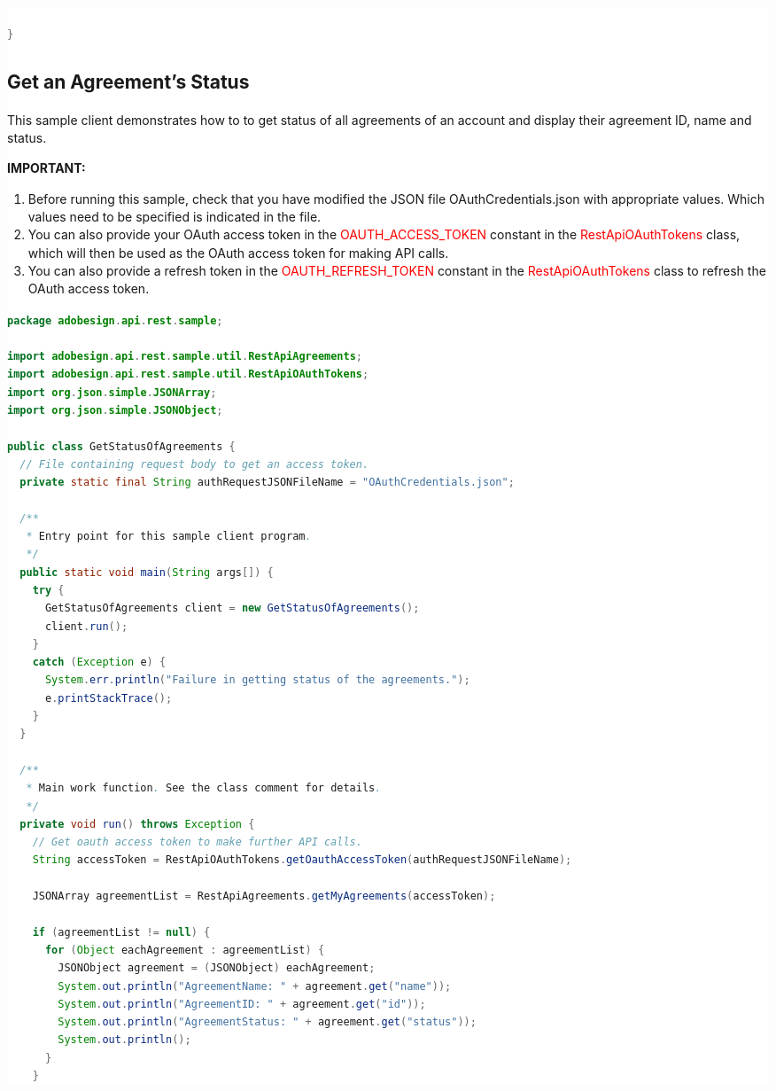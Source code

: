 ```java

}
```

## Get an Agreement’s Status

This sample client demonstrates how to to get status of all agreements of an account and display their agreement ID, name and status.

**IMPORTANT:**

1. Before running this sample, check that you have modified the JSON file OAuthCredentials.json with appropriate values. Which values need to be specified is indicated in the file.
2. You can also provide your OAuth access token in the <span style="color: red;">OAUTH_ACCESS_TOKEN</span> constant in the <span style="color: red;">RestApiOAuthTokens</span> class, which will then be used as the OAuth access token for making API calls.
3. You can also provide a refresh token in the <span style="color: red;">OAUTH_REFRESH_TOKEN</span> constant in the <span style="color: red;">RestApiOAuthTokens</span> class to refresh the OAuth access token.

```java
package adobesign.api.rest.sample;

import adobesign.api.rest.sample.util.RestApiAgreements;
import adobesign.api.rest.sample.util.RestApiOAuthTokens;
import org.json.simple.JSONArray;
import org.json.simple.JSONObject;

public class GetStatusOfAgreements {
  // File containing request body to get an access token.
  private static final String authRequestJSONFileName = "OAuthCredentials.json";

  /**
   * Entry point for this sample client program.
   */
  public static void main(String args[]) {
    try {
      GetStatusOfAgreements client = new GetStatusOfAgreements();
      client.run();
    }
    catch (Exception e) {
      System.err.println("Failure in getting status of the agreements.");
      e.printStackTrace();
    }
  }

  /**
   * Main work function. See the class comment for details.
   */
  private void run() throws Exception {
    // Get oauth access token to make further API calls.
    String accessToken = RestApiOAuthTokens.getOauthAccessToken(authRequestJSONFileName);

    JSONArray agreementList = RestApiAgreements.getMyAgreements(accessToken);

    if (agreementList != null) {
      for (Object eachAgreement : agreementList) {
        JSONObject agreement = (JSONObject) eachAgreement;
        System.out.println("AgreementName: " + agreement.get("name"));
        System.out.println("AgreementID: " + agreement.get("id"));
        System.out.println("AgreementStatus: " + agreement.get("status"));
        System.out.println();
      }
    }
```